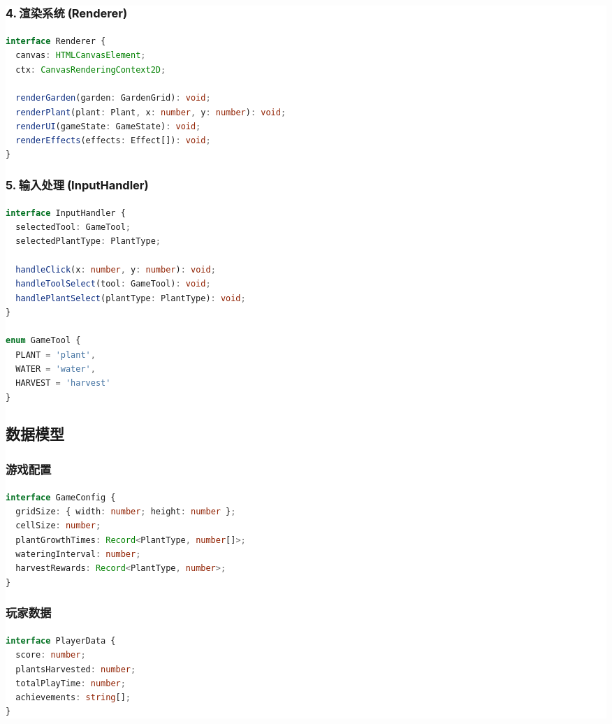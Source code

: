 ### 4. 渲染系统 (Renderer)
```typescript
interface Renderer {
  canvas: HTMLCanvasElement;
  ctx: CanvasRenderingContext2D;
  
  renderGarden(garden: GardenGrid): void;
  renderPlant(plant: Plant, x: number, y: number): void;
  renderUI(gameState: GameState): void;
  renderEffects(effects: Effect[]): void;
}
```

### 5. 输入处理 (InputHandler)
```typescript
interface InputHandler {
  selectedTool: GameTool;
  selectedPlantType: PlantType;
  
  handleClick(x: number, y: number): void;
  handleToolSelect(tool: GameTool): void;
  handlePlantSelect(plantType: PlantType): void;
}

enum GameTool {
  PLANT = 'plant',
  WATER = 'water',
  HARVEST = 'harvest'
}
```

## 数据模型

### 游戏配置
```typescript
interface GameConfig {
  gridSize: { width: number; height: number };
  cellSize: number;
  plantGrowthTimes: Record<PlantType, number[]>;
  wateringInterval: number;
  harvestRewards: Record<PlantType, number>;
}
```

### 玩家数据
```typescript
interface PlayerData {
  score: number;
  plantsHarvested: number;
  totalPlayTime: number;
  achievements: string[];
}
```
